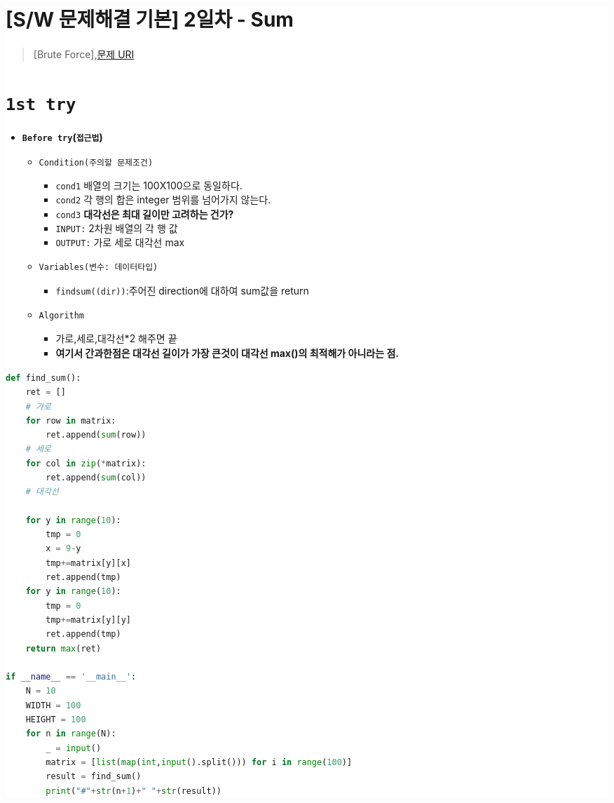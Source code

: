 # [S/W 문제해결 기본] 2일차 - Sum

> [Brute Force],[문제 URI](https://swexpertacademy.com/main/talk/solvingClub/problemView.do?solveclubId=AV6kld8aisgDFASb&contestProbId=AV13_BWKACUCFAYh&probBoxId=AV6kld8aiskDFASb&type=PROBLEM&problemBoxTitle=%EC%82%BC%EC%84%B1%EC%8B%9C%ED%97%98%EB%8C%80%EB%B9%84+%EA%B8%B0%EB%B3%B8%EB%AC%B8%EC%A0%9C%EB%AA%A8%EC%9D%8C%28%EB%82%9C%EC%9D%B4%EB%8F%84+1~3%29&problemBoxCnt=15)
# `1st try`
- **`Before try`(`접근법`)**
  - `Condition(주의할 문제조건)`
    - `cond1`   배열의 크기는 100X100으로 동일하다.
    - `cond2`   각 행의 합은 integer 범위를 넘어가지 않는다.
    - `cond3`   **대각선은 최대 길이만 고려하는 건가?**
    - `INPUT:` 2차원 배열의 각 행 값
    - `OUTPUT:` 가로 세로 대각선 max
  - `Variables(변수: 데이터타입)`
    - `findsum((dir))`:주어진 direction에 대하여 sum값을 return
    
  - `Algorithm`
    - 가로,세로,대각선*2 해주면 끝
    - **여기서 간과한점은 대각선 길이가 가장 큰것이 대각선 max()의 최적해가 아니라는 점.**

```python
def find_sum():
    ret = []
    # 가로
    for row in matrix:
        ret.append(sum(row))
    # 세로
    for col in zip(*matrix):
        ret.append(sum(col))
    # 대각선
    
    for y in range(10):
        tmp = 0
        x = 9-y
        tmp+=matrix[y][x]
        ret.append(tmp)
    for y in range(10):
        tmp = 0
        tmp+=matrix[y][y]
        ret.append(tmp)
    return max(ret)

if __name__ == '__main__':
    N = 10
    WIDTH = 100
    HEIGHT = 100
    for n in range(N):
        _ = input()
        matrix = [list(map(int,input().split())) for i in range(100)]
        result = find_sum()
        print("#"+str(n+1)+" "+str(result))
```
